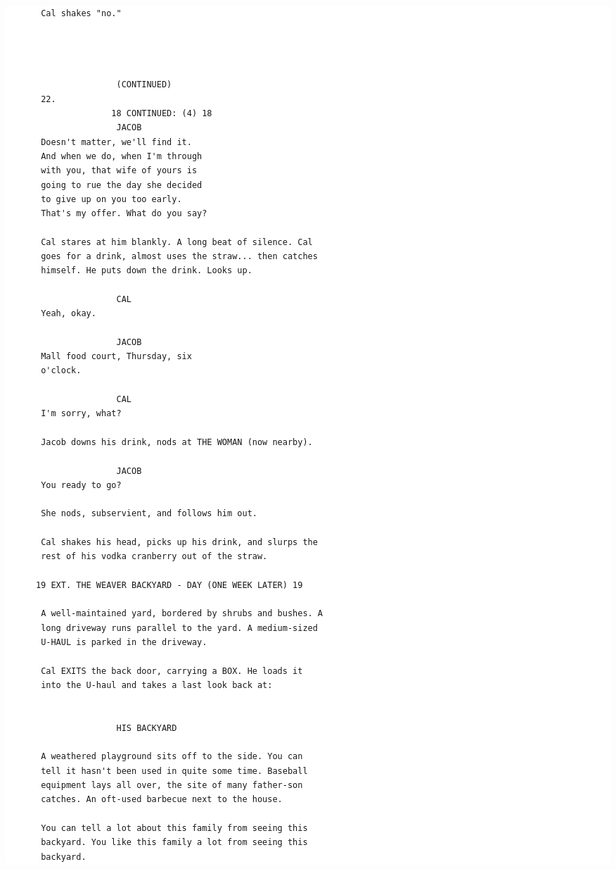            Cal shakes "no."
                         
                         
                         
                         
                          (CONTINUED)
           22.
                         18 CONTINUED: (4) 18
                          JACOB
           Doesn't matter, we'll find it.
           And when we do, when I'm through
           with you, that wife of yours is
           going to rue the day she decided
           to give up on you too early.
           That's my offer. What do you say?
                         
           Cal stares at him blankly. A long beat of silence. Cal
           goes for a drink, almost uses the straw... then catches
           himself. He puts down the drink. Looks up.
                         
                          CAL
           Yeah, okay.
                         
                          JACOB
           Mall food court, Thursday, six
           o'clock.
                         
                          CAL
           I'm sorry, what?
                         
           Jacob downs his drink, nods at THE WOMAN (now nearby). 
                         
                          JACOB
           You ready to go? 
                         
           She nods, subservient, and follows him out.
                         
           Cal shakes his head, picks up his drink, and slurps the
           rest of his vodka cranberry out of the straw.
                         
          19 EXT. THE WEAVER BACKYARD - DAY (ONE WEEK LATER) 19 
                         
           A well-maintained yard, bordered by shrubs and bushes. A 
           long driveway runs parallel to the yard. A medium-sized 
           U-HAUL is parked in the driveway. 
                         
           Cal EXITS the back door, carrying a BOX. He loads it 
           into the U-haul and takes a last look back at: 
                         
                         
                          HIS BACKYARD 
                         
           A weathered playground sits off to the side. You can 
           tell it hasn't been used in quite some time. Baseball 
           equipment lays all over, the site of many father-son 
           catches. An oft-used barbecue next to the house. 
                         
           You can tell a lot about this family from seeing this 
           backyard. You like this family a lot from seeing this 
           backyard. 
                         